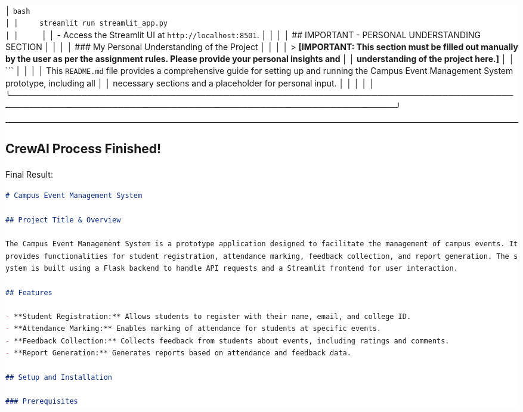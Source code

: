 │     ```bash                                                                                                                                           │
│     streamlit run streamlit_app.py                                                                                                                    │
│     ```                                                                                                                                               │
│     - Access the Streamlit UI at `http://localhost:8501`.                                                                                             │
│                                                                                                                                                       │
│  ## IMPORTANT - PERSONAL UNDERSTANDING SECTION                                                                                                        │
│                                                                                                                                                       │
│  ### My Personal Understanding of the Project                                                                                                         │
│                                                                                                                                                       │
│  > **[IMPORTANT: This section must be filled out manually by the user as per the assignment rules. Please provide your personal insights and          │
│  understanding of the project here.]**                                                                                                                │
│  ```                                                                                                                                                  │
│                                                                                                                                                       │
│  This `README.md` file provides a comprehensive guide for setting up and running the Campus Event Management System prototype, including all          │
│  necessary sections and a placeholder for personal input.                                                                                             │
│                                                                                                                                                       │
│                                                                                                                                                       │
╰───────────────────────────────────────────────────────────────────────────────────────────────────────────────────────────────────────────────────────╯


----------------------------------------------------------------
## CrewAI Process Finished! ##

Final Result:
```markdown
# Campus Event Management System

## Project Title & Overview

The Campus Event Management System is a prototype application designed to facilitate the management of campus events. It provides functionalities for student registration, attendance marking, feedback collection, and report generation. The system is built using a Flask backend to handle API requests and a Streamlit frontend for user interaction.

## Features

- **Student Registration:** Allows students to register with their name, email, and college ID.
- **Attendance Marking:** Enables marking of attendance for students at specific events.
- **Feedback Collection:** Collects feedback from students about events, including ratings and comments.
- **Report Generation:** Generates reports based on attendance and feedback data.

## Setup and Installation

### Prerequisites

```